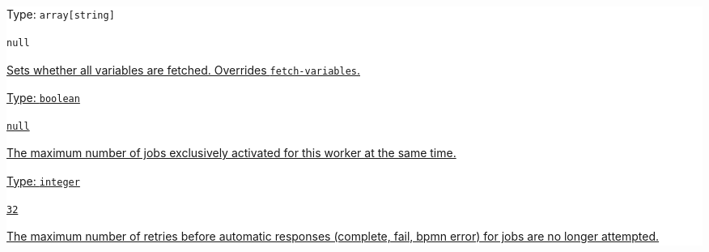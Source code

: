 Type: <code>array[string]</code>

</td>
<td>
  <code>null</code>
</td>
</tr>
<tr>
<td>
  <Property defaultValue="property" groupId="property-format" property="camunda.client.worker.defaults.force-fetch-all-variables" env="CAMUNDA_CLIENT_WORKER_DEFAULTS_FORCEFETCHALLVARIABLES"/><a href="#camundaclientworkerdefaultsforcefetchallvariables" id="camundaclientworkerdefaultsforcefetchallvariables" class="hash-link"/>
</td>

<td>

Sets whether all variables are fetched. Overrides `fetch-variables`.

Type: <code>boolean</code>

</td>
<td>
  <code>null</code>
</td>
</tr>
<tr>
<td>
  <Property defaultValue="property" groupId="property-format" property="camunda.client.worker.defaults.max-jobs-active" env="CAMUNDA_CLIENT_WORKER_DEFAULTS_MAXJOBSACTIVE"/><a href="#camundaclientworkerdefaultsmaxjobsactive" id="camundaclientworkerdefaultsmaxjobsactive" class="hash-link"/>
</td>

<td>

The maximum number of jobs exclusively activated for this worker at the same time.

Type: <code>integer</code>

</td>
<td>
  <code>32</code>
</td>
</tr>
<tr>
<td>
  <Property defaultValue="property" groupId="property-format" property="camunda.client.worker.defaults.max-retries" env="CAMUNDA_CLIENT_WORKER_DEFAULTS_MAXRETRIES"/><a href="#camundaclientworkerdefaultsmaxretries" id="camundaclientworkerdefaultsmaxretries" class="hash-link"/>
</td>

<td>

The maximum number of retries before automatic responses (complete, fail, bpmn error) for jobs are no longer attempted.
